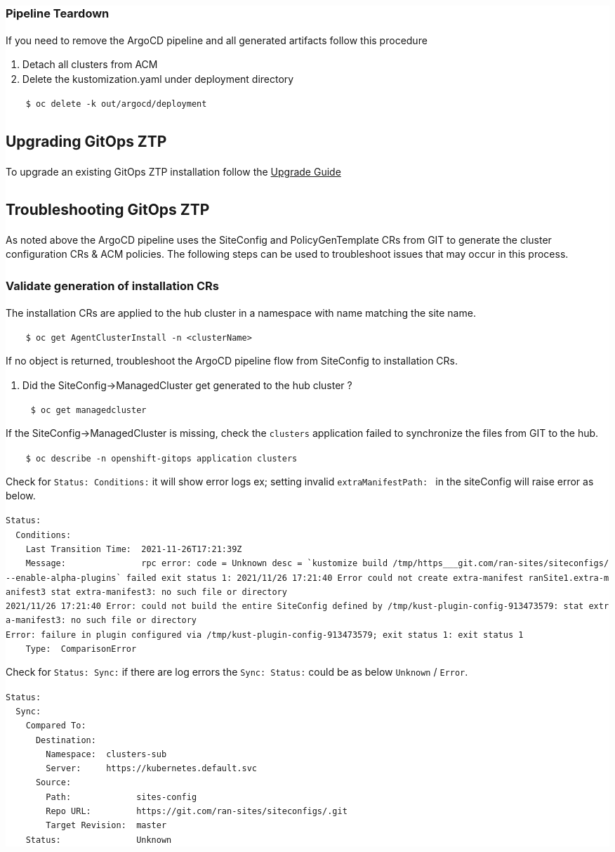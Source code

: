 ### Pipeline Teardown
If you need to remove the ArgoCD pipeline and all generated artifacts follow this procedure
1. Detach all clusters from ACM
1. Delete the kustomization.yaml under deployment directory
```
    $ oc delete -k out/argocd/deployment
```

## Upgrading GitOps ZTP
To upgrade an existing GitOps ZTP installation follow the [Upgrade Guide](Upgrade.md)

## Troubleshooting GitOps ZTP
As noted above the ArgoCD pipeline uses the SiteConfig and PolicyGenTemplate CRs from GIT to generate the cluster configuration CRs & ACM policies. The following steps can be used to troubleshoot issues that may occur in this process.

### Validate generation of installation CRs
The installation CRs are applied to the hub cluster in a namespace with name matching the site name.  
```
    $ oc get AgentClusterInstall -n <clusterName>
```
If no object is returned, troubleshoot the ArgoCD pipeline flow from SiteConfig to installation CRs.

1. Did the SiteConfig->ManagedCluster get generated to the hub cluster ?
```
     $ oc get managedcluster
```
If the SiteConfig->ManagedCluster is missing, check the `clusters` application failed to synchronize the files from GIT to the hub.
```
    $ oc describe -n openshift-gitops application clusters 
```

Check for `Status: Conditions:` it will show error logs ex; setting invalid `extraManifestPath: ` in the siteConfig will raise error as below.
```
Status:
  Conditions:
    Last Transition Time:  2021-11-26T17:21:39Z
    Message:               rpc error: code = Unknown desc = `kustomize build /tmp/https___git.com/ran-sites/siteconfigs/ --enable-alpha-plugins` failed exit status 1: 2021/11/26 17:21:40 Error could not create extra-manifest ranSite1.extra-manifest3 stat extra-manifest3: no such file or directory
2021/11/26 17:21:40 Error: could not build the entire SiteConfig defined by /tmp/kust-plugin-config-913473579: stat extra-manifest3: no such file or directory
Error: failure in plugin configured via /tmp/kust-plugin-config-913473579; exit status 1: exit status 1
    Type:  ComparisonError
```

Check for `Status: Sync:` if there are log errors the `Sync: Status:` could be as below `Unknown` / `Error`.
```
Status:
  Sync:
    Compared To:
      Destination:
        Namespace:  clusters-sub
        Server:     https://kubernetes.default.svc
      Source:
        Path:             sites-config
        Repo URL:         https://git.com/ran-sites/siteconfigs/.git
        Target Revision:  master
    Status:               Unknown
```